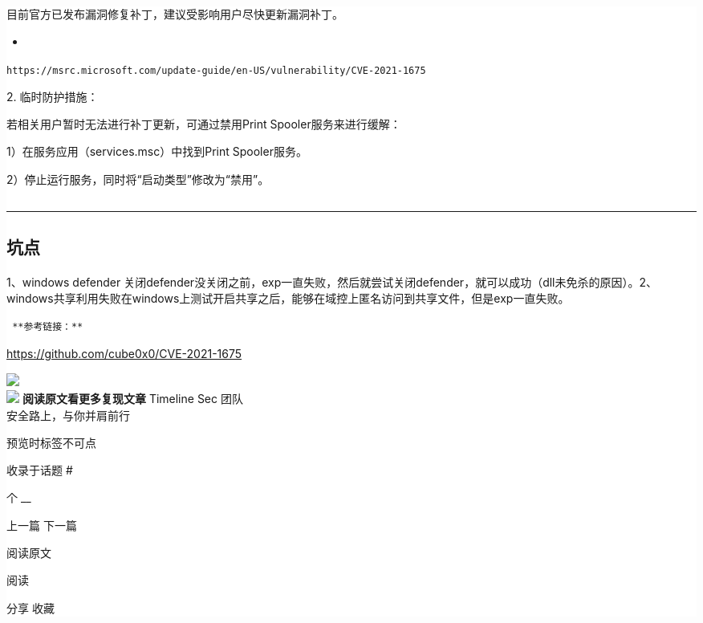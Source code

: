 目前官方已发布漏洞修复补丁，建议受影响用户尽快更新漏洞补丁。

  * 

    
    
    https://msrc.microsoft.com/update-guide/en-US/vulnerability/CVE-2021-1675

  

2\. 临时防护措施：  

若相关用户暂时无法进行补丁更新，可通过禁用Print Spooler服务来进行缓解：

1）在服务应用（services.msc）中找到Print Spooler服务。

2）停止运行服务，同时将“启动类型”修改为“禁用”。

##  
 ****

##  ****坑点****  

1、windows defender
关闭defender没关闭之前，exp一直失败，然后就尝试关闭defender，就可以成功（dll未免杀的原因）。2、windows共享利用失败在windows上测试开启共享之后，能够在域控上匿名访问到共享文件，但是exp一直失败。  
  

    
    
     **参考链接：**

https://github.com/cube0x0/CVE-2021-1675

  

![](https://gitee.com/fuli009/images/raw/master/public/20210805105302.png)  
![](https://gitee.com/fuli009/images/raw/master/public/20210805105303.png)
**阅读原文看更多复现文章** Timeline Sec 团队  
安全路上，与你并肩前行  
  
  
  
  
  
  
  

  
  
  
  
  

预览时标签不可点

收录于话题 #

个 __

上一篇 下一篇

阅读原文

阅读

分享 收藏
